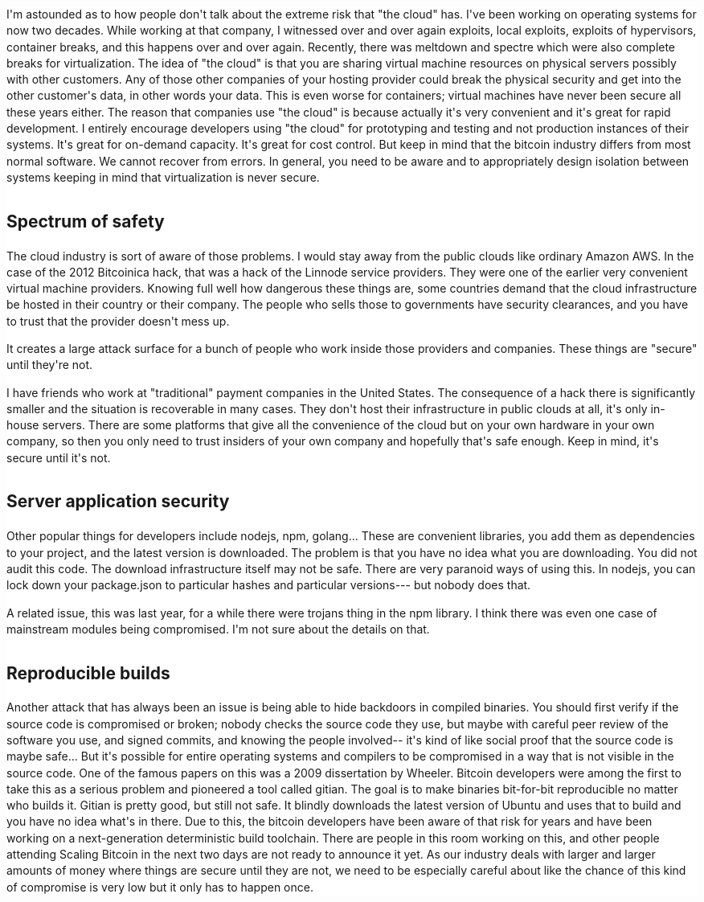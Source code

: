 I'm astounded as to how people don't talk about the extreme risk that "the cloud" has. I've been working on operating systems for now two decades. While working at that company, I witnessed over and over again exploits, local exploits, exploits of hypervisors, container breaks, and this happens over and over again. Recently, there was meltdown and spectre which were also complete breaks for virtualization. The idea of "the cloud" is that you are sharing virtual machine resources on physical servers possibly with other customers. Any of those other companies of your hosting provider could break the physical security and get into the other customer's data, in other words your data. This is even worse for containers; virtual machines have never been secure all these years either. The reason that companies use "the cloud" is because actually it's very convenient and it's great for rapid development. I entirely encourage developers using "the cloud" for prototyping and testing and not production instances of their systems. It's great for on-demand capacity. It's great for cost control. But keep in mind that the bitcoin industry differs from most normal software. We cannot recover from errors. In general, you need to be aware and to appropriately design isolation between systems keeping in mind that virtualization is never secure.

## Spectrum of safety

The cloud industry is sort of aware of those problems. I would stay away from the public clouds like ordinary Amazon AWS. In the case of the 2012 Bitcoinica hack, that was a hack of the Linnode service providers. They were one of the earlier very convenient virtual machine providers. Knowing full well how dangerous these things are, some countries demand that the cloud infrastructure be hosted in their country or their company. The people who sells those to governments have security clearances, and you have to trust that the provider doesn't mess up.

It creates a large attack surface for a bunch of people who work inside those providers and companies. These things are "secure" until they're not.

I have friends who work at "traditional" payment companies in the United States. The consequence of a hack there is significantly smaller and the situation is recoverable in many cases. They don't host their infrastructure in public clouds at all, it's only in-house servers. There are some platforms that give all the convenience of the cloud but on your own hardware in your own company, so then you only need to trust insiders of your own company and hopefully that's safe enough. Keep in mind, it's secure until it's not.

## Server application security

Other popular things for developers include nodejs, npm, golang... These are convenient libraries, you add them as dependencies to your project, and the latest version is downloaded. The problem is that you have no idea what you are downloading. You did not audit this code. The download infrastructure itself may not be safe. There are very paranoid ways of using this. In nodejs, you can lock down your package.json to particular hashes and particular versions--- but nobody does that.

A related issue, this was last year, for a while there were trojans thing in the npm library. I think there was even one case of mainstream modules being compromised. I'm not sure about the details on that.

## Reproducible builds

Another attack that has always been an issue is being able to hide backdoors in compiled binaries. You should first verify if the source code is compromised or broken; nobody checks the source code they use, but maybe with careful peer review of the software you use, and signed commits, and knowing the people involved-- it's kind of like social proof that the source code is maybe safe... But it's possible for entire operating systems and compilers to be compromised in a way that is not visible in the source code. One of the famous papers on this was a 2009 dissertation by Wheeler. Bitcoin developers were among the first to take this as a serious problem and pioneered a tool called gitian. The goal is to make binaries bit-for-bit reproducible no matter who builds it. Gitian is pretty good, but still not safe. It blindly downloads the latest version of Ubuntu and uses that to build and you have no idea what's in there. Due to this, the bitcoin developers have been aware of that risk for years and have been working on a next-generation deterministic build toolchain. There are people in this room working on this, and other people attending Scaling Bitcoin in the next two days are not ready to announce it yet. As our industry deals with larger and larger amounts of money where things are secure until they are not, we need to be especially careful about like the chance of this kind of compromise is very low but it only has to happen once.
